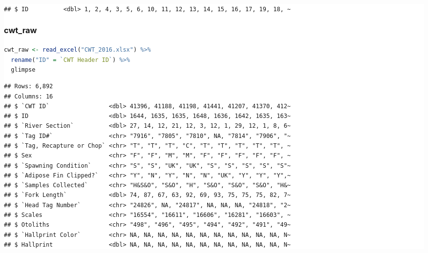    ## $ ID          <dbl> 1, 2, 4, 3, 5, 6, 10, 11, 12, 13, 14, 15, 16, 17, 19, 18, ~

### cwt_raw

``` r
cwt_raw <- read_excel("CWT_2016.xlsx") %>% 
  rename("ID" = `CWT Header ID`) %>% 
  glimpse
```

    ## Rows: 6,892
    ## Columns: 16
    ## $ `CWT ID`                 <dbl> 41396, 41188, 41198, 41441, 41207, 41370, 412~
    ## $ ID                       <dbl> 1644, 1635, 1635, 1648, 1636, 1642, 1635, 163~
    ## $ `River Section`          <dbl> 27, 14, 12, 21, 12, 3, 12, 1, 29, 12, 1, 8, 6~
    ## $ `Tag ID#`                <chr> "7916", "7805", "7810", NA, "7814", "7906", "~
    ## $ `Tag, Recapture or Chop` <chr> "T", "T", "T", "C", "T", "T", "T", "T", "T", ~
    ## $ Sex                      <chr> "F", "F", "M", "M", "F", "F", "F", "F", "F", ~
    ## $ `Spawning Condition`     <chr> "S", "S", "UK", "UK", "S", "S", "S", "S", "S"~
    ## $ `Adipose Fin Clipped?`   <chr> "Y", "N", "Y", "N", "N", "UK", "Y", "Y", "Y",~
    ## $ `Samples Collected`      <chr> "H&S&O", "S&O", "H", "S&O", "S&O", "S&O", "H&~
    ## $ `Fork Length`            <dbl> 74, 87, 67, 63, 92, 69, 93, 75, 75, 75, 82, 7~
    ## $ `Head Tag Number`        <chr> "24826", NA, "24817", NA, NA, NA, "24818", "2~
    ## $ Scales                   <chr> "16554", "16611", "16606", "16281", "16603", ~
    ## $ Otoliths                 <chr> "498", "496", "495", "494", "492", "491", "49~
    ## $ `Hallprint Color`        <chr> NA, NA, NA, NA, NA, NA, NA, NA, NA, NA, NA, N~
    ## $ Hallprint                <dbl> NA, NA, NA, NA, NA, NA, NA, NA, NA, NA, NA, N~